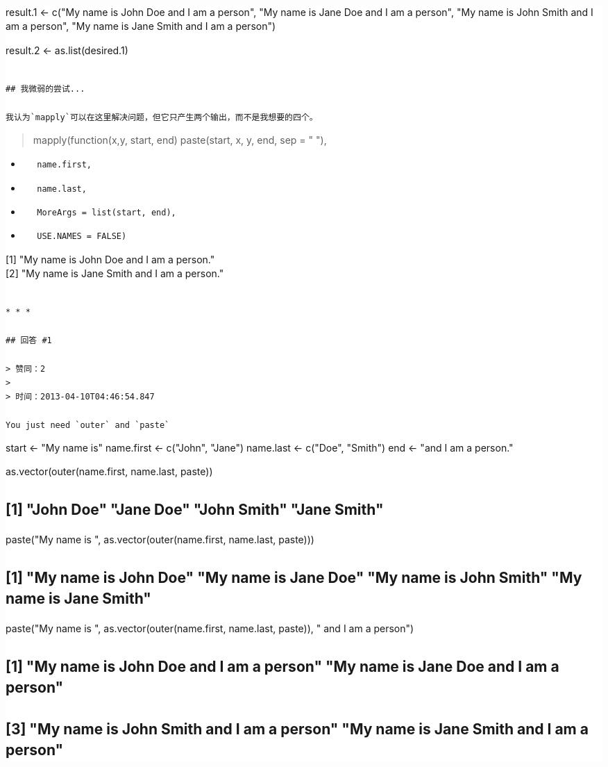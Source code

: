 result.1 <- c("My name is John Doe and I am a person",
              "My name is Jane Doe and I am a person",
              "My name is John Smith and I am a person",
              "My name is Jane Smith and I am a person")

result.2 <- as.list(desired.1) 
```

## 我微弱的尝试...

我认为`mapply`可以在这里解决问题，但它只产生两个输出，而不是我想要的四个。

```
> mapply(function(x,y, start, end) paste(start, x, y, end, sep = " "),
+        name.first, 
+        name.last, 
+        MoreArgs = list(start, end),
+        USE.NAMES = FALSE)
[1] "My name is John Doe and I am a person."  
[2] "My name is Jane Smith and I am a person." 
```

* * *

## 回答 #1

> 赞同：2
> 
> 时间：2013-04-10T04:46:54.847

You just need `outer` and `paste`

```
start <- "My name is"
name.first <- c("John", "Jane")
name.last <- c("Doe", "Smith")
end <- "and I am a person."

as.vector(outer(name.first, name.last, paste))
## [1] "John Doe"   "Jane Doe"   "John Smith" "Jane Smith"

paste("My name is ", as.vector(outer(name.first, name.last, paste)))
## [1] "My name is  John Doe"   "My name is  Jane Doe"   "My name is  John Smith" "My name is  Jane Smith"

paste("My name is ", as.vector(outer(name.first, name.last, paste)), " and I am a person")
## [1] "My name is  John Doe  and I am a person"   "My name is  Jane Doe  and I am a person"  
## [3] "My name is  John Smith  and I am a person" "My name is  Jane Smith  and I am a person"
